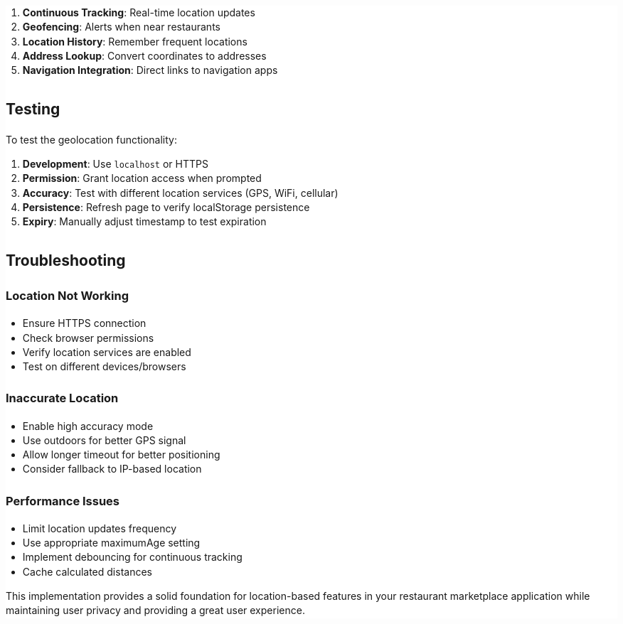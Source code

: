 1. **Continuous Tracking**: Real-time location updates
2. **Geofencing**: Alerts when near restaurants
3. **Location History**: Remember frequent locations
4. **Address Lookup**: Convert coordinates to addresses
5. **Navigation Integration**: Direct links to navigation apps

## Testing

To test the geolocation functionality:

1. **Development**: Use `localhost` or HTTPS
2. **Permission**: Grant location access when prompted
3. **Accuracy**: Test with different location services (GPS, WiFi, cellular)
4. **Persistence**: Refresh page to verify localStorage persistence
5. **Expiry**: Manually adjust timestamp to test expiration

## Troubleshooting

### Location Not Working
- Ensure HTTPS connection
- Check browser permissions
- Verify location services are enabled
- Test on different devices/browsers

### Inaccurate Location
- Enable high accuracy mode
- Use outdoors for better GPS signal
- Allow longer timeout for better positioning
- Consider fallback to IP-based location

### Performance Issues
- Limit location updates frequency
- Use appropriate maximumAge setting
- Implement debouncing for continuous tracking
- Cache calculated distances

This implementation provides a solid foundation for location-based features in your restaurant marketplace application while maintaining user privacy and providing a great user experience.
